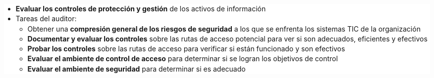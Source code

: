 - **Evaluar los controles de protección y gestión** de los activos de información
- Tareas del auditor:
    - Obtener una **compresión general de los riesgos de seguridad** a los que se enfrenta los sistemas TIC de la organización
    - **Documentar y evaluar los controles** sobre las rutas de acceso potencial para ver si son adecuados, eficientes y efectivos
    - **Probar los controles** sobre las rutas de acceso para verificar si están funcionado y son efectivos
    - **Evaluar el ambiente de control de acceso** para determinar si se logran los objetivos de control
    - **Evaluar el ambiente de seguridad** para determinar si es adecuado
